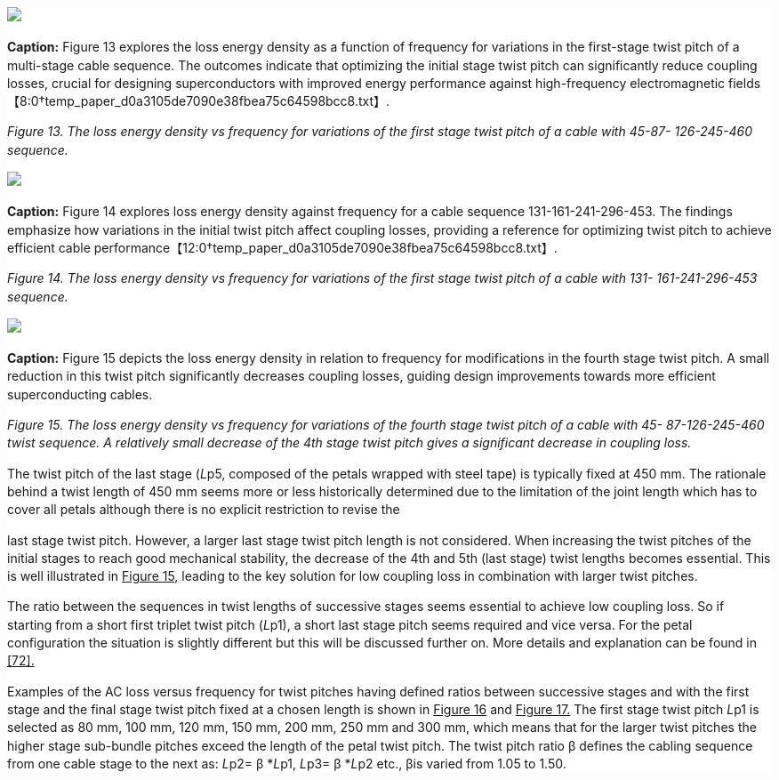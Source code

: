 ![](0__page_14_Figure_1.jpeg)

**Caption:** Figure 13 explores the loss energy density as a function of frequency for variations in the first-stage twist pitch of a multi-stage cable sequence. The outcomes indicate that optimizing the initial stage twist pitch can significantly reduce coupling losses, crucial for designing superconductors with improved energy performance against high-frequency electromagnetic fields【8:0†temp_paper_d0a3105de7090e38fbea75c64598bcc8.txt】.


<span id="page-14-0"></span>*Figure 13. The loss energy density vs frequency for variations of the first stage twist pitch of a cable with 45-87- 126-245-460 sequence.*

![](0__page_14_Figure_3.jpeg)

**Caption:** Figure 14 explores loss energy density against frequency for a cable sequence 131-161-241-296-453. The findings emphasize how variations in the initial twist pitch affect coupling losses, providing a reference for optimizing twist pitch to achieve efficient cable performance【12:0†temp_paper_d0a3105de7090e38fbea75c64598bcc8.txt】.


<span id="page-14-1"></span>*Figure 14. The loss energy density vs frequency for variations of the first stage twist pitch of a cable with 131- 161-241-296-453 sequence.*

![](0__page_14_Figure_5.jpeg)

**Caption:** Figure 15 depicts the loss energy density in relation to frequency for modifications in the fourth stage twist pitch. A small reduction in this twist pitch significantly decreases coupling losses, guiding design improvements towards more efficient superconducting cables.


<span id="page-14-2"></span>*Figure 15. The loss energy density vs frequency for variations of the fourth stage twist pitch of a cable with 45- 87-126-245-460 twist sequence. A relatively small decrease of the 4th stage twist pitch gives a significant decrease in coupling loss.*

The twist pitch of the last stage (*L*p5, composed of the petals wrapped with steel tape) is typically fixed at 450 mm. The rationale behind a twist length of 450 mm seems more or less historically determined due to the limitation of the joint length which has to cover all petals although there is no explicit restriction to revise the

last stage twist pitch. However, a larger last stage twist pitch length is not considered. When increasing the twist pitches of the initial stages to reach good mechanical stability, the decrease of the 4th and 5th (last stage) twist lengths becomes essential. This is well illustrated in [Figure 15,](#page-14-2) leading to the key solution for low coupling loss in combination with larger twist pitches.

The ratio between the sequences in twist lengths of successive stages seems essential to achieve low coupling loss. So if starting from a short first triplet twist pitch (*L*p1), a short last stage pitch seems required and vice versa. For the petal configuration the situation is slightly different but this will be discussed further on. More details and explanation can be found in [\[72\].](#page-31-4)

Examples of the AC loss versus frequency for twist pitches having defined ratios between successive stages and with the first stage and the final stage twist pitch fixed at a chosen length is shown in [Figure 16](#page-15-0) and [Figure 17.](#page-15-1) The first stage twist pitch *L*p1 is selected as 80 mm, 100 mm, 120 mm, 150 mm, 200 mm, 250 mm and 300 mm, which means that for the larger twist pitches the higher stage sub-bundle pitches exceed the length of the petal twist pitch. The twist pitch ratio β defines the cabling sequence from one cable stage to the next as: *L*p2= β \**L*p1, *L*p3= β \**L*p2 etc., βis varied from 1.05 to 1.50.
